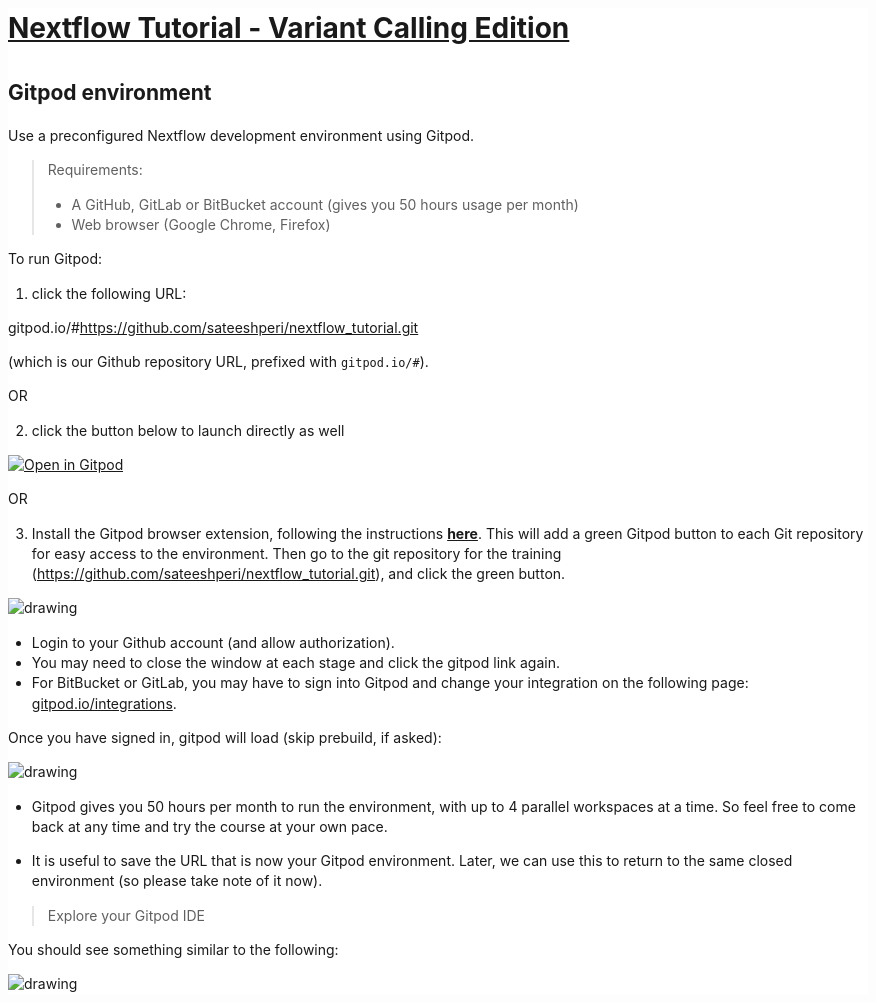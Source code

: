 # [Nextflow Tutorial - Variant Calling Edition](https://sateeshperi.github.io/nextflow_varcal/docs/nextflow/)

## Gitpod environment

Use a preconfigured Nextflow development environment using Gitpod.

> Requirements:
>
> - A GitHub, GitLab or BitBucket account (gives you 50 hours usage per month)
> - Web browser (Google Chrome, Firefox)

To run Gitpod:

1. click the following URL:

gitpod.io/#https://github.com/sateeshperi/nextflow_tutorial.git

(which is our Github repository URL, prefixed with `gitpod.io/#`).

OR

2. click the button below to launch directly as well

[![Open in Gitpod](https://gitpod.io/button/open-in-gitpod.svg)](https://gitpod.io/#https://github.com/sateeshperi/nextflow_tutorial.git)

OR

3. Install the Gitpod browser extension, following the instructions **[here](https://www.gitpod.io/docs/browser-extension)**. This will add a green Gitpod button to each Git repository for easy access to the environment. Then go to the git repository for the training (https://github.com/sateeshperi/nextflow_tutorial.git), and click the green button.

<img src="nextflow/images/gitpodbutton.png" alt="drawing" width="800"/>

- Login to your Github account (and allow authorization).
- You may need to close the window at each stage and click the gitpod link again.
- For BitBucket or GitLab, you may have to sign into Gitpod and change your integration on the following page: [gitpod.io/integrations](https://gitpod.io/integrations).

Once you have signed in, gitpod will load (skip prebuild, if asked):

<img src="nextflow/images/gitpod.png" alt="drawing" width="500"/>

- Gitpod gives you 50 hours per month to run the environment, with up to 4 parallel workspaces at a time. So feel free to come back at any time and try the course at your own pace.

- It is useful to save the URL that is now your Gitpod environment. Later, we can use this to return to the same closed environment (so please take note of it now).

> Explore your Gitpod IDE

You should see something similar to the following:

<img src="nextflow/images/gitpod_startup.png" alt="drawing" width="800"/>
